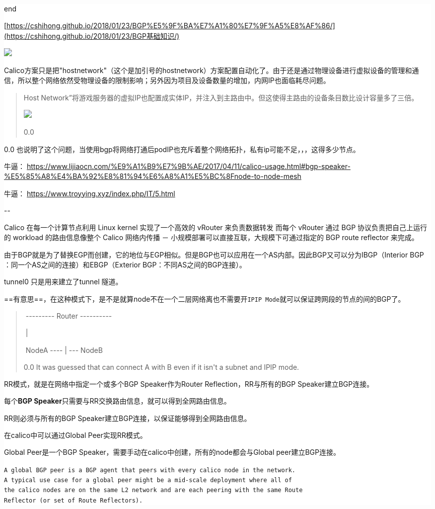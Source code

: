 end

[https://cshihong.github.io/2018/01/23/BGP%E5%9F%BA%E7%A1%80%E7%9F%A5%E8%AF%86/](https://cshihong.github.io/2018/01/23/BGP基础知识/)

![](https://image-1300760561.cos.ap-beijing.myqcloud.com/bgyq-blog/calico-rr.jpg)

Calico方案只是把"hostnetwork"（这个是加引号的hostnetwork）方案配置自动化了。由于还是通过物理设备进行虚拟设备的管理和通信，所以整个网络依然受物理设备的限制影响；另外因为项目及设备数量的增加，内网IP也面临耗尽问题。

> Host Network”将游戏服务器的虚拟IP也配置成实体IP，并注入到主路由中。但这使得主路由的设备条目数比设计容量多了三倍。
>
> ![](https://image-1300760561.cos.ap-beijing.myqcloud.com/bgyq-blog/pod-hostnet.jpg)
>
> 0.0

0.0 也说明了这个问题，当使用bgp将网络打通后podIP也充斥着整个网络拓扑，私有ip可能不足，，，这得多少节点。

牛逼： <https://www.lijiaocn.com/%E9%A1%B9%E7%9B%AE/2017/04/11/calico-usage.html#bgp-speaker-%E5%85%A8%E4%BA%92%E8%81%94%E6%A8%A1%E5%BC%8Fnode-to-node-mesh>

牛逼： <https://www.troyying.xyz/index.php/IT/5.html>

-- 

Calico 在每一个计算节点利用 Linux kernel 实现了一个高效的 vRouter 来负责数据转发 而每个 vRouter 通过 BGP 协议负责把自己上运行的 workload 的路由信息像整个 Calico 网络内传播 － 小规模部署可以直接互联，大规模下可通过指定的 BGP route reflector 来完成。

由于BGP就是为了替换EGP而创建，它的地位与EGP相似。但是BGP也可以应用在一个AS内部。因此BGP又可以分为IBGP（Interior BGP ：同一个AS之间的连接）和EBGP（Exterior BGP：不同AS之间的BGP连接）。

tunnel0 只是用来建立了tunnel 隧道。

==有意思==，在这种模式下，是不是就算node不在一个二层网络离也不需要开`IPIP Mode`就可以保证跨网段的节点的间的BGP了。

> ​       --------- Router ----------
>
> ​				|
>
> ​         NodeA  ----  | --- NodeB
>
> 0.0 It was guessed that  can connect A with B even if it isn't a subnet and IPIP mode.

RR模式，就是在网络中指定一个或多个BGP Speaker作为Router Reflection，RR与所有的BGP Speaker建立BGP连接。

每个**BGP Speaker**只需要与RR交换路由信息，就可以得到全网路由信息。

RR则必须与所有的BGP Speaker建立BGP连接，以保证能够得到全网路由信息。

在calico中可以通过Global Peer实现RR模式。

Global Peer是一个BGP Speaker，需要手动在calico中创建，所有的node都会与Global peer建立BGP连接。

```
A global BGP peer is a BGP agent that peers with every calico node in the network. 
A typical use case for a global peer might be a mid-scale deployment where all of
the calico nodes are on the same L2 network and are each peering with the same Route
Reflector (or set of Route Reflectors).
```
